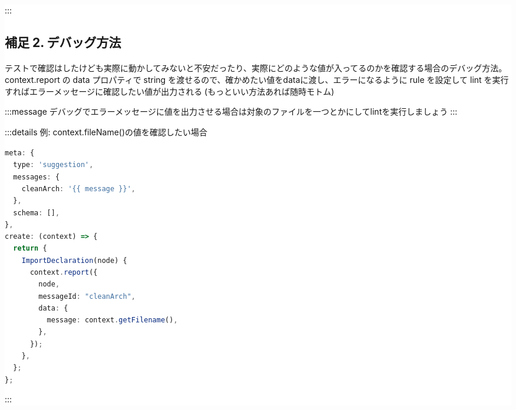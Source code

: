 ```js
```

:::

## 補足 2. デバッグ方法

テストで確認はしたけども実際に動かしてみないと不安だったり、実際にどのような値が入ってるのかを確認する場合のデバッグ方法。
context.report の data プロパティで string を渡せるので、確かめたい値をdataに渡し、エラーになるように rule を設定して lint を実行すればエラーメッセージに確認したい値が出力される
(もっといい方法あれば随時モトム)

:::message
デバッグでエラーメッセージに値を出力させる場合は対象のファイルを一つとかにしてlintを実行しましょう
:::

:::details 例: context.fileName()の値を確認したい場合

```typescript
meta: {
  type: 'suggestion',
  messages: {
    cleanArch: '{{ message }}',
  },
  schema: [],
},
create: (context) => {
  return {
    ImportDeclaration(node) {
      context.report({
        node,
        messageId: "cleanArch",
        data: {
          message: context.getFilename(),
        },
      });
    },
  };
};
```

:::
